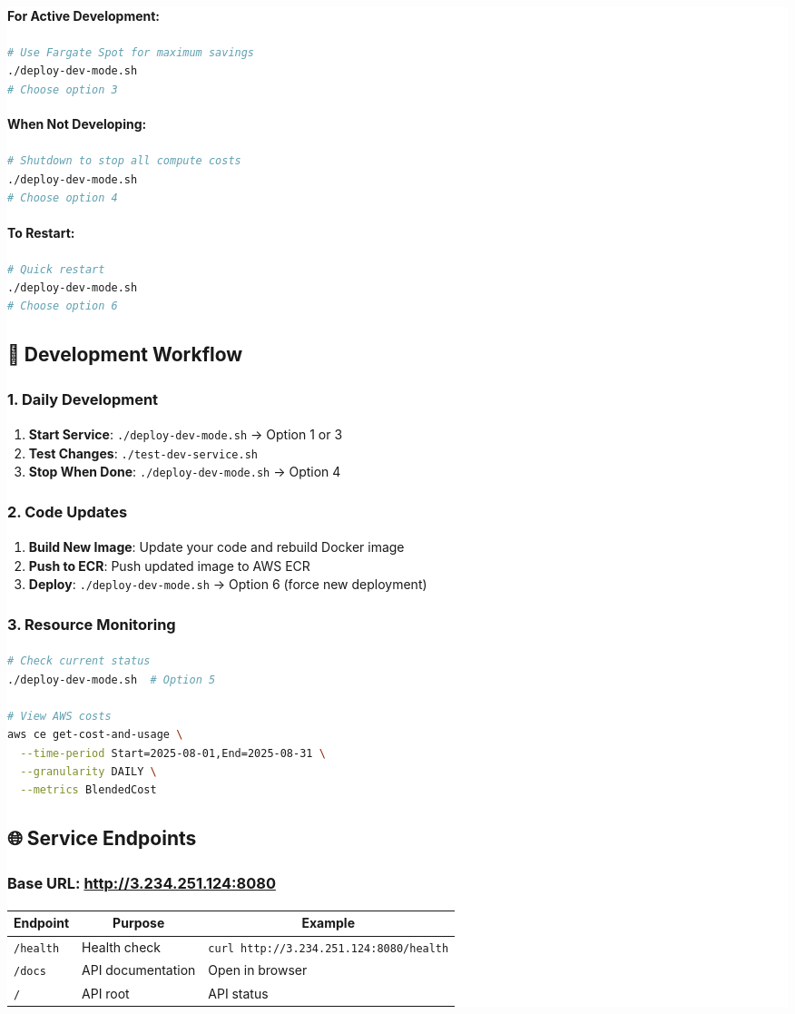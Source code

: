 #### For Active Development:
```bash
# Use Fargate Spot for maximum savings
./deploy-dev-mode.sh
# Choose option 3
```

#### When Not Developing:
```bash
# Shutdown to stop all compute costs
./deploy-dev-mode.sh  
# Choose option 4
```

#### To Restart:
```bash
# Quick restart
./deploy-dev-mode.sh
# Choose option 6
```

## 🔧 Development Workflow

### 1. Daily Development
1. **Start Service**: `./deploy-dev-mode.sh` → Option 1 or 3
2. **Test Changes**: `./test-dev-service.sh`
3. **Stop When Done**: `./deploy-dev-mode.sh` → Option 4

### 2. Code Updates
1. **Build New Image**: Update your code and rebuild Docker image
2. **Push to ECR**: Push updated image to AWS ECR
3. **Deploy**: `./deploy-dev-mode.sh` → Option 6 (force new deployment)

### 3. Resource Monitoring
```bash
# Check current status
./deploy-dev-mode.sh  # Option 5

# View AWS costs
aws ce get-cost-and-usage \
  --time-period Start=2025-08-01,End=2025-08-31 \
  --granularity DAILY \
  --metrics BlendedCost
```

## 🌐 Service Endpoints

### Base URL: http://3.234.251.124:8080

| Endpoint | Purpose | Example |
|----------|---------|---------|
| `/health` | Health check | `curl http://3.234.251.124:8080/health` |
| `/docs` | API documentation | Open in browser |
| `/` | API root | API status |
